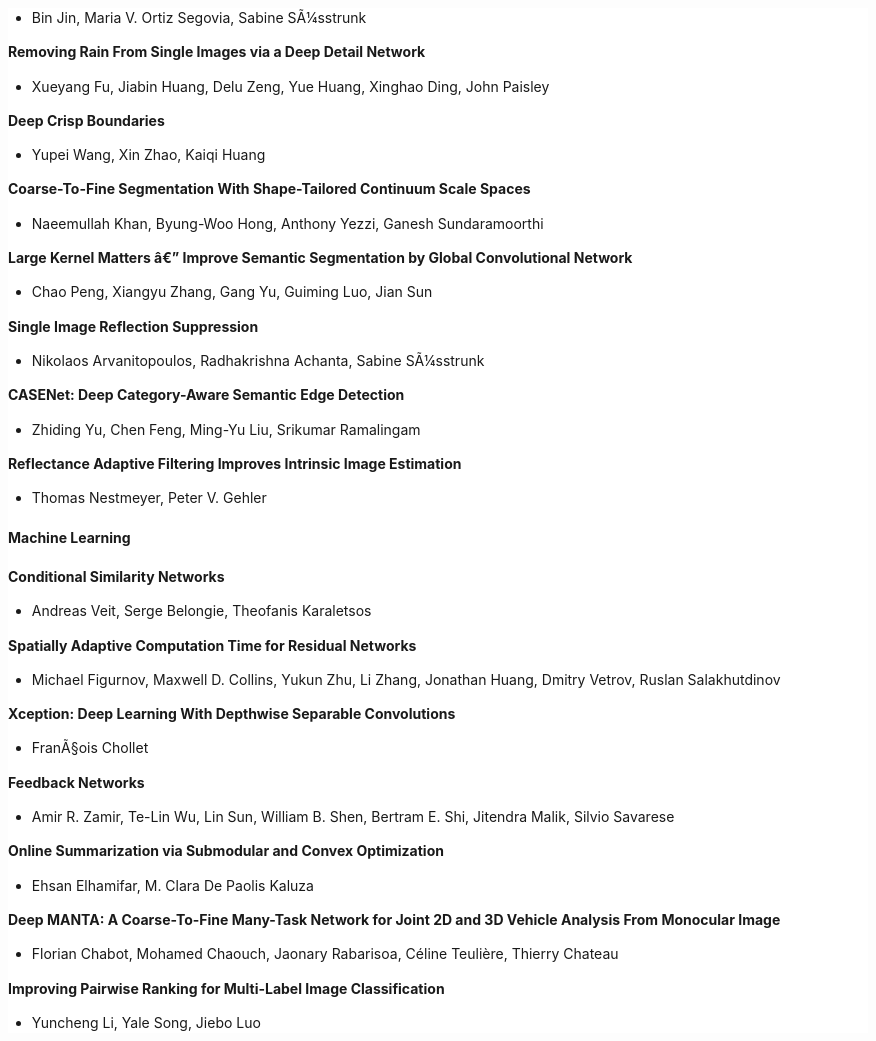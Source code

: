 - Bin Jin, Maria V. Ortiz Segovia, Sabine SÃ¼sstrunk

**Removing Rain From Single Images via a Deep Detail Network**

- Xueyang Fu, Jiabin Huang, Delu Zeng, Yue Huang, Xinghao Ding, John Paisley

**Deep Crisp Boundaries**

- Yupei Wang, Xin Zhao, Kaiqi Huang

**Coarse-To-Fine Segmentation With Shape-Tailored Continuum Scale Spaces**

- Naeemullah Khan, Byung-Woo Hong, Anthony Yezzi, Ganesh Sundaramoorthi

**Large Kernel Matters â€” Improve Semantic Segmentation by Global Convolutional Network**

- Chao Peng, Xiangyu Zhang, Gang Yu, Guiming Luo, Jian Sun

**Single Image Reflection Suppression**

- Nikolaos Arvanitopoulos, Radhakrishna Achanta, Sabine SÃ¼sstrunk

**CASENet: Deep Category-Aware Semantic Edge Detection**

- Zhiding Yu, Chen Feng, Ming-Yu Liu, Srikumar Ramalingam

**Reflectance Adaptive Filtering Improves Intrinsic Image Estimation**

- Thomas Nestmeyer, Peter V. Gehler



#### Machine Learning



**Conditional Similarity Networks**

- Andreas Veit, Serge Belongie, Theofanis Karaletsos

**Spatially Adaptive Computation Time for Residual Networks**

- Michael Figurnov, Maxwell D. Collins, Yukun Zhu, Li Zhang, Jonathan Huang, Dmitry Vetrov, Ruslan Salakhutdinov

**Xception: Deep Learning With Depthwise Separable Convolutions**

- FranÃ§ois Chollet

**Feedback Networks**

- Amir R. Zamir, Te-Lin Wu, Lin Sun, William B. Shen, Bertram E. Shi, Jitendra Malik, Silvio Savarese

**Online Summarization via Submodular and Convex Optimization**

- Ehsan Elhamifar, M. Clara De Paolis Kaluza

**Deep MANTA: A Coarse-To-Fine Many-Task Network for Joint 2D and 3D Vehicle Analysis From Monocular Image**

- Florian Chabot, Mohamed Chaouch, Jaonary Rabarisoa, Céline Teulière, Thierry Chateau

**Improving Pairwise Ranking for Multi-Label Image Classification**

- Yuncheng Li, Yale Song, Jiebo Luo
